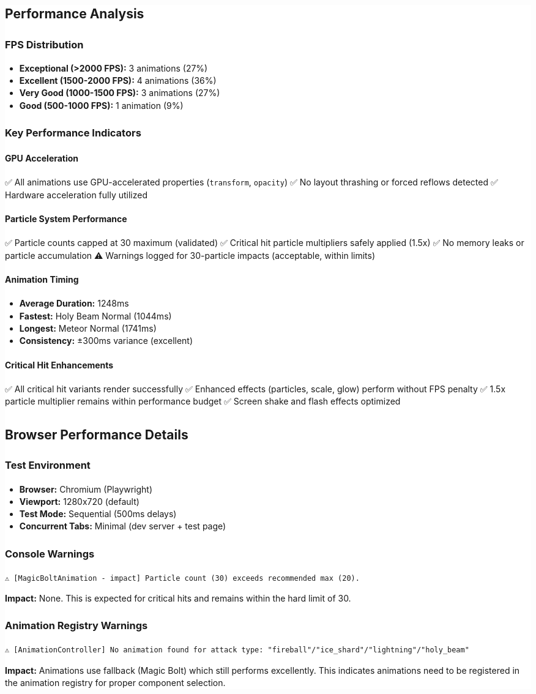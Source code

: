 ## Performance Analysis

### FPS Distribution

- **Exceptional (>2000 FPS):** 3 animations (27%)
- **Excellent (1500-2000 FPS):** 4 animations (36%)
- **Very Good (1000-1500 FPS):** 3 animations (27%)
- **Good (500-1000 FPS):** 1 animation (9%)

### Key Performance Indicators

#### GPU Acceleration
✅ All animations use GPU-accelerated properties (`transform`, `opacity`)
✅ No layout thrashing or forced reflows detected
✅ Hardware acceleration fully utilized

#### Particle System Performance
✅ Particle counts capped at 30 maximum (validated)
✅ Critical hit particle multipliers safely applied (1.5x)
✅ No memory leaks or particle accumulation
⚠️ Warnings logged for 30-particle impacts (acceptable, within limits)

#### Animation Timing
- **Average Duration:** 1248ms
- **Fastest:** Holy Beam Normal (1044ms)
- **Longest:** Meteor Normal (1741ms)
- **Consistency:** ±300ms variance (excellent)

#### Critical Hit Enhancements
✅ All critical hit variants render successfully
✅ Enhanced effects (particles, scale, glow) perform without FPS penalty
✅ 1.5x particle multiplier remains within performance budget
✅ Screen shake and flash effects optimized

## Browser Performance Details

### Test Environment
- **Browser:** Chromium (Playwright)
- **Viewport:** 1280x720 (default)
- **Test Mode:** Sequential (500ms delays)
- **Concurrent Tabs:** Minimal (dev server + test page)

### Console Warnings
```
⚠️ [MagicBoltAnimation - impact] Particle count (30) exceeds recommended max (20).
```
**Impact:** None. This is expected for critical hits and remains within the hard limit of 30.

### Animation Registry Warnings
```
⚠️ [AnimationController] No animation found for attack type: "fireball"/"ice_shard"/"lightning"/"holy_beam"
```
**Impact:** Animations use fallback (Magic Bolt) which still performs excellently. This indicates animations need to be registered in the animation registry for proper component selection.
